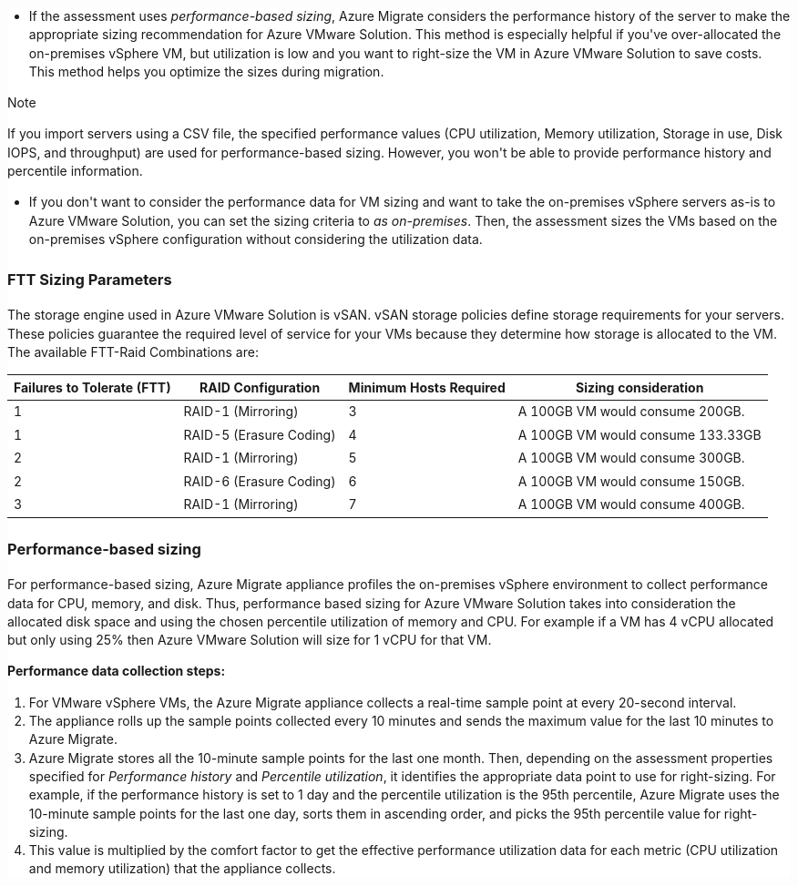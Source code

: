 - If the assessment uses *performance-based sizing*, Azure Migrate considers the performance history of the server to make the appropriate sizing recommendation for Azure VMware Solution. This method is especially helpful if you've over-allocated the on-premises vSphere VM, but utilization is low and you want to right-size the VM in Azure VMware Solution to save costs. This method helps you optimize the sizes during migration.

> [!NOTE] 
>If you import servers using a CSV file, the specified performance values (CPU utilization, Memory utilization, Storage in use, Disk IOPS, and throughput) are used for performance-based sizing. However, you won't be able to provide performance history and percentile information.

- If you don't want to consider the performance data for VM sizing and want to take the on-premises vSphere servers as-is to Azure VMware Solution, you can set the sizing criteria to *as on-premises*. Then, the assessment sizes the VMs based on the on-premises vSphere configuration without considering the utilization data.

### FTT Sizing Parameters

The storage engine used in Azure VMware Solution is vSAN. vSAN storage policies define storage requirements for your servers. These policies guarantee the required level of service for your VMs because they determine how storage is allocated to the VM. The available FTT-Raid Combinations are:

**Failures to Tolerate (FTT)** | **RAID Configuration** | **Minimum Hosts Required** | **Sizing consideration** 
--- | --- | --- | ---
1 | RAID-1 (Mirroring) | 3 | A 100GB VM would consume 200GB.
1 | RAID-5 (Erasure Coding) | 4 | A 100GB VM would consume 133.33GB
2 | RAID-1 (Mirroring) | 5 | A 100GB VM would consume 300GB.
2 | RAID-6 (Erasure Coding) | 6 | A 100GB VM would consume 150GB.
3 | RAID-1 (Mirroring) | 7 | A 100GB VM would consume 400GB.

### Performance-based sizing

For performance-based sizing, Azure Migrate appliance profiles the on-premises vSphere environment to collect performance data for CPU, memory, and disk. Thus, performance based sizing for Azure VMware Solution takes into consideration the allocated disk space and using the chosen percentile utilization of memory and CPU. For example if a VM has 4 vCPU allocated but only using 25% then Azure VMware Solution will size for 1 vCPU for that VM.

**Performance data collection steps:**

1. For VMware vSphere VMs, the Azure Migrate appliance collects a real-time sample point at every 20-second interval.
2. The appliance rolls up the sample points collected every 10 minutes and sends the maximum value for the last 10 minutes to Azure Migrate.
3. Azure Migrate stores all the 10-minute sample points for the last one month. Then, depending on the assessment properties specified for *Performance history* and *Percentile utilization*, it identifies the appropriate data point to use for right-sizing. For example, if the performance history is set to 1 day and the percentile utilization is the 95th percentile, Azure Migrate uses the 10-minute sample points for the last one day, sorts them in ascending order, and picks the 95th percentile value for right-sizing.
4. This value is multiplied by the comfort factor to get the effective performance utilization data for each metric (CPU utilization and memory utilization) that the appliance collects.

